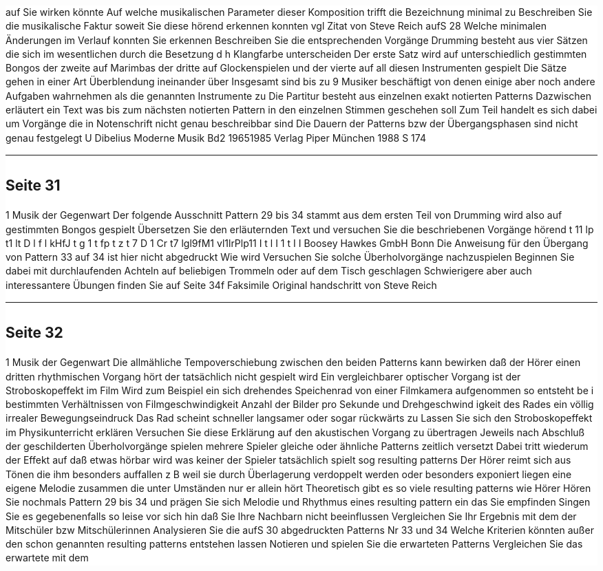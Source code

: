 auf Sie wirken könnte Auf welche musikalischen Parameter dieser
Komposition trifft die Bezeichnung minimal zu Beschreiben Sie die
musikalische Faktur soweit Sie diese hörend erkennen konnten vgl Zitat
von Steve Reich aufS 28 Welche minimalen Änderungen im Verlauf konnten
Sie erkennen Beschreiben Sie die entsprechenden Vorgänge Drumming
besteht aus vier Sätzen die sich im wesentlichen durch die Besetzung d h
Klangfarbe unterscheiden Der erste Satz wird auf unterschiedlich
gestimmten Bongos der zweite auf Marimbas der dritte auf Glockenspielen
und der vierte auf all diesen Instrumenten gespielt Die Sätze gehen in
einer Art Überblendung ineinander über Insgesamt sind bis zu 9 Musiker
beschäftigt von denen einige aber noch andere Aufgaben wahrnehmen als
die genannten Instrumente zu Die Partitur besteht aus einzelnen exakt
notierten Patterns Dazwischen erläutert ein Text was bis zum nächsten
notierten Pattern in den einzelnen Stimmen geschehen soll Zum Teil
handelt es sich dabei um Vorgänge die in Notenschrift nicht genau
beschreibbar sind Die Dauern der Patterns bzw der Übergangsphasen sind
nicht genau festgelegt U Dibelius Moderne Musik Bd2 19651985 Verlag
Piper München 1988 S 174

------------------------------------------------------------------------

## Seite 31

1 Musik der Gegenwart Der folgende Ausschnitt Pattern 29 bis 34 stammt
aus dem ersten Teil von Drumming wird also auf gestimmten Bongos
gespielt Übersetzen Sie den erläuternden Text und versuchen Sie die
beschriebenen Vorgänge hörend t 11 lp t1 lt D l f l kHfJ t g 1 t fp t z
t 7 D 1 Cr t7 lgl9fM1 vl1lrPlp11 I t l I 1 t I I Boosey Hawkes GmbH Bonn
Die Anweisung für den Übergang von Pattern 33 auf 34 ist hier nicht
abgedruckt Wie wird Versuchen Sie solche Überholvorgänge nachzuspielen
Beginnen Sie dabei mit durchlaufenden Achteln auf beliebigen Trommeln
oder auf dem Tisch geschlagen Schwierigere aber auch interessantere
Übungen finden Sie auf Seite 34f Faksimile Original handschritt von
Steve Reich

------------------------------------------------------------------------

## Seite 32

1 Musik der Gegenwart Die allmähliche Tempoverschiebung zwischen den
beiden Patterns kann bewirken daß der Hörer einen dritten rhythmischen
Vorgang hört der tatsächlich nicht gespielt wird Ein vergleichbarer
optischer Vorgang ist der Stroboskopeffekt im Film Wird zum Beispiel ein
sich drehendes Speichenrad von einer Filmkamera aufgenommen so entsteht
be i bestimmten Verhältnissen von Filmgeschwindigkeit Anzahl der Bilder
pro Sekunde und Drehgeschwind igkeit des Rades ein völlig irrealer
Bewegungseindruck Das Rad scheint schneller langsamer oder sogar
rückwärts zu Lassen Sie sich den Stroboskopeffekt im Physikunterricht
erklären Versuchen Sie diese Erklärung auf den akustischen Vorgang zu
übertragen Jeweils nach Abschluß der geschilderten Überholvorgänge
spielen mehrere Spieler gleiche oder ähnliche Patterns zeitlich versetzt
Dabei tritt wiederum der Effekt auf daß etwas hörbar wird was keiner der
Spieler tatsächlich spielt sog resulting patterns Der Hörer reimt sich
aus Tönen die ihm besonders auffallen z B weil sie durch Überlagerung
verdoppelt werden oder besonders exponiert liegen eine eigene Melodie
zusammen die unter Umständen nur er allein hört Theoretisch gibt es so
viele resulting patterns wie Hörer Hören Sie nochmals Pattern 29 bis 34
und prägen Sie sich Melodie und Rhythmus eines resulting pattern ein das
Sie empfinden Singen Sie es gegebenenfalls so leise vor sich hin daß Sie
Ihre Nachbarn nicht beeinflussen Vergleichen Sie Ihr Ergebnis mit dem
der Mitschüler bzw Mitschülerinnen Analysieren Sie die aufS 30
abgedruckten Patterns Nr 33 und 34 Welche Kriterien könnten außer den
schon genannten resulting patterns entstehen lassen Notieren und spielen
Sie die erwarteten Patterns Vergleichen Sie das erwartete mit dem